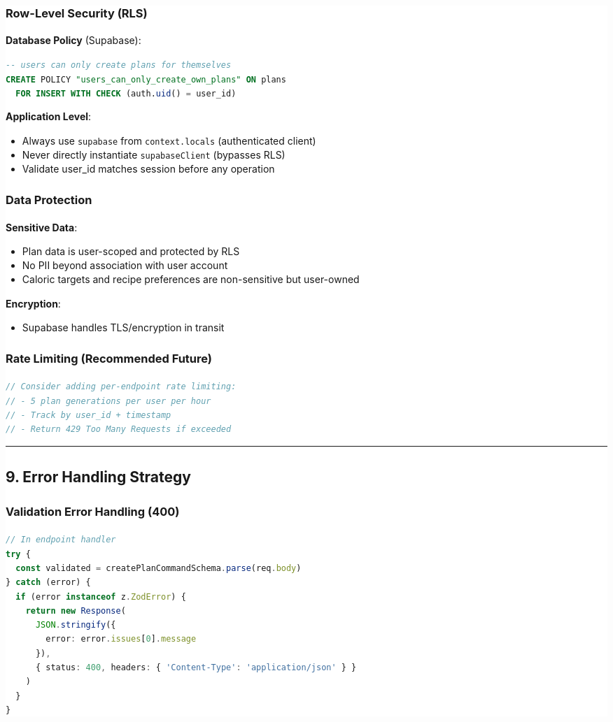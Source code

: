 ### Row-Level Security (RLS)

**Database Policy** (Supabase):
```sql
-- users can only create plans for themselves
CREATE POLICY "users_can_only_create_own_plans" ON plans
  FOR INSERT WITH CHECK (auth.uid() = user_id)
```

**Application Level**:
- Always use `supabase` from `context.locals` (authenticated client)
- Never directly instantiate `supabaseClient` (bypasses RLS)
- Validate user_id matches session before any operation

### Data Protection

**Sensitive Data**:
- Plan data is user-scoped and protected by RLS
- No PII beyond association with user account
- Caloric targets and recipe preferences are non-sensitive but user-owned

**Encryption**:
- Supabase handles TLS/encryption in transit

### Rate Limiting (Recommended Future)

```typescript
// Consider adding per-endpoint rate limiting:
// - 5 plan generations per user per hour
// - Track by user_id + timestamp
// - Return 429 Too Many Requests if exceeded
```

---

## 9. Error Handling Strategy

### Validation Error Handling (400)

```typescript
// In endpoint handler
try {
  const validated = createPlanCommandSchema.parse(req.body)
} catch (error) {
  if (error instanceof z.ZodError) {
    return new Response(
      JSON.stringify({
        error: error.issues[0].message
      }),
      { status: 400, headers: { 'Content-Type': 'application/json' } }
    )
  }
}
```
